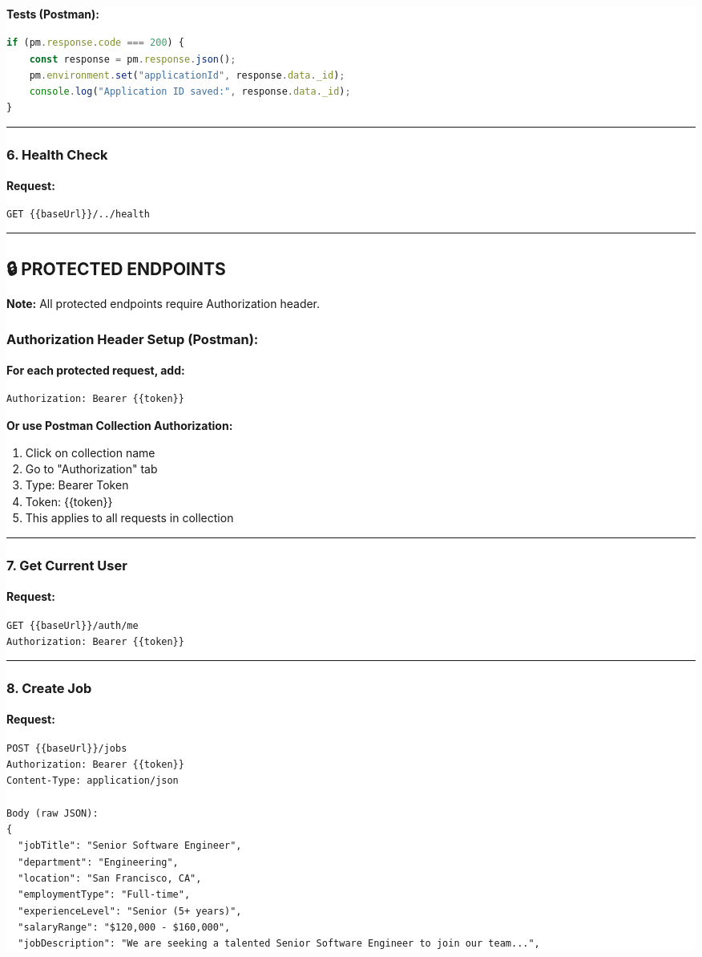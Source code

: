 **Tests (Postman):**
```javascript
if (pm.response.code === 200) {
    const response = pm.response.json();
    pm.environment.set("applicationId", response.data._id);
    console.log("Application ID saved:", response.data._id);
}
```

---

### 6. Health Check

**Request:**
```
GET {{baseUrl}}/../health
```

---

## 🔒 PROTECTED ENDPOINTS

**Note:** All protected endpoints require Authorization header.

### Authorization Header Setup (Postman):

**For each protected request, add:**
```
Authorization: Bearer {{token}}
```

**Or use Postman Collection Authorization:**
1. Click on collection name
2. Go to "Authorization" tab
3. Type: Bearer Token
4. Token: {{token}}
5. This applies to all requests in collection

---

### 7. Get Current User

**Request:**
```
GET {{baseUrl}}/auth/me
Authorization: Bearer {{token}}
```

---

### 8. Create Job

**Request:**
```
POST {{baseUrl}}/jobs
Authorization: Bearer {{token}}
Content-Type: application/json

Body (raw JSON):
{
  "jobTitle": "Senior Software Engineer",
  "department": "Engineering",
  "location": "San Francisco, CA",
  "employmentType": "Full-time",
  "experienceLevel": "Senior (5+ years)",
  "salaryRange": "$120,000 - $160,000",
  "jobDescription": "We are seeking a talented Senior Software Engineer to join our team...",
```